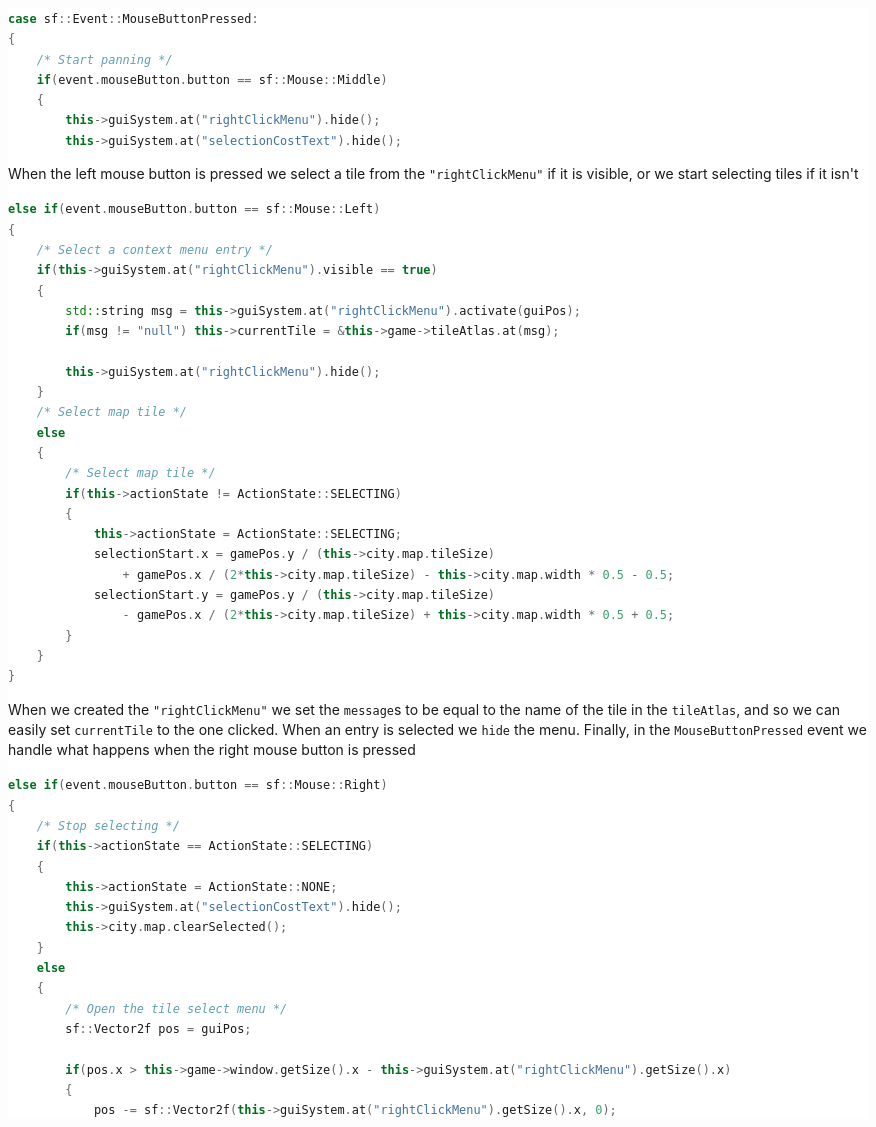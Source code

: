 ```cpp
case sf::Event::MouseButtonPressed:
{
    /* Start panning */
    if(event.mouseButton.button == sf::Mouse::Middle)
    {
        this->guiSystem.at("rightClickMenu").hide();
        this->guiSystem.at("selectionCostText").hide();
```

When the left mouse button is pressed we select a tile from the
`"rightClickMenu"` if it is visible, or we start selecting tiles if it
isn't

```cpp
else if(event.mouseButton.button == sf::Mouse::Left)
{
    /* Select a context menu entry */
    if(this->guiSystem.at("rightClickMenu").visible == true)
    {
        std::string msg = this->guiSystem.at("rightClickMenu").activate(guiPos);
        if(msg != "null") this->currentTile = &this->game->tileAtlas.at(msg);

        this->guiSystem.at("rightClickMenu").hide();
    }
    /* Select map tile */
    else
    {
        /* Select map tile */
        if(this->actionState != ActionState::SELECTING)
        {
            this->actionState = ActionState::SELECTING;
            selectionStart.x = gamePos.y / (this->city.map.tileSize)
                + gamePos.x / (2*this->city.map.tileSize) - this->city.map.width * 0.5 - 0.5;
            selectionStart.y = gamePos.y / (this->city.map.tileSize)
                - gamePos.x / (2*this->city.map.tileSize) + this->city.map.width * 0.5 + 0.5;
        }
    }
}
```

When we created the `"rightClickMenu"` we set the `message`s to be equal
to the name of the tile in the `tileAtlas`, and so we can easily set
`currentTile` to the one clicked. When an entry is selected we `hide`
the menu. Finally, in the `MouseButtonPressed` event we handle what
happens when the right mouse button is pressed

```cpp
else if(event.mouseButton.button == sf::Mouse::Right)
{
    /* Stop selecting */
    if(this->actionState == ActionState::SELECTING)
    {
        this->actionState = ActionState::NONE;
        this->guiSystem.at("selectionCostText").hide();
        this->city.map.clearSelected();
    }
    else
    {
        /* Open the tile select menu */
        sf::Vector2f pos = guiPos;

        if(pos.x > this->game->window.getSize().x - this->guiSystem.at("rightClickMenu").getSize().x)
        {
            pos -= sf::Vector2f(this->guiSystem.at("rightClickMenu").getSize().x, 0);
```